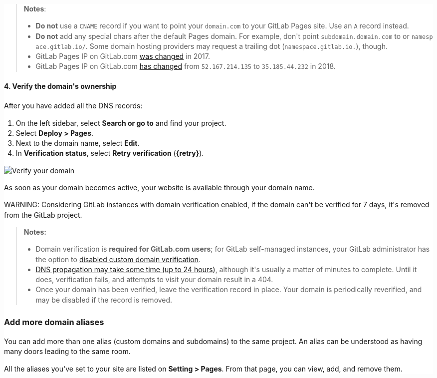 > **Notes**:
>
> - **Do not** use a `CNAME` record if you want to point your
  `domain.com` to your GitLab Pages site. Use an `A` record instead.
> - **Do not** add any special chars after the default Pages
  domain. For example, don't point `subdomain.domain.com` to
  or `namespace.gitlab.io/`. Some domain hosting providers may request a trailing dot (`namespace.gitlab.io.`), though.
> - GitLab Pages IP on GitLab.com [was changed](https://about.gitlab.com/releases/2017/03/06/we-are-changing-the-ip-of-gitlab-pages-on-gitlab-com/) in 2017.
> - GitLab Pages IP on GitLab.com [has changed](https://about.gitlab.com/blog/2018/07/19/gcp-move-update/#gitlab-pages-and-custom-domains)
  from `52.167.214.135` to `35.185.44.232` in 2018.

#### 4. Verify the domain's ownership

After you have added all the DNS records:

1. On the left sidebar, select **Search or go to** and find your project.
1. Select **Deploy > Pages**.
1. Next to the domain name, select **Edit**.
1. In **Verification status**, select **Retry verification** (**{retry}**).

![Verify your domain](img/retry_domain_verification_v12_0.png)

As soon as your domain becomes active, your website is available through your domain name.

WARNING:
Considering GitLab instances with domain verification enabled,
if the domain can't be verified for 7 days, it's removed
from the GitLab project.

> **Notes:**
>
> - Domain verification is **required for GitLab.com users**;
  for GitLab self-managed instances, your GitLab administrator has the option
  to [disabled custom domain verification](../../../../administration/pages/index.md#custom-domain-verification).
> - [DNS propagation may take some time (up to 24 hours)](https://www.inmotionhosting.com/support/domain-names/dns-nameserver-changes/complete-guide-to-dns-records/),
  although it's usually a matter of minutes to complete. Until it does, verification
  fails, and attempts to visit your domain result in a 404.
> - Once your domain has been verified, leave the verification record
  in place. Your domain is periodically reverified, and may be
  disabled if the record is removed.

### Add more domain aliases

You can add more than one alias (custom domains and subdomains) to the same project.
An alias can be understood as having many doors leading to the same room.

All the aliases you've set to your site are listed on **Setting > Pages**.
From that page, you can view, add, and remove them.
